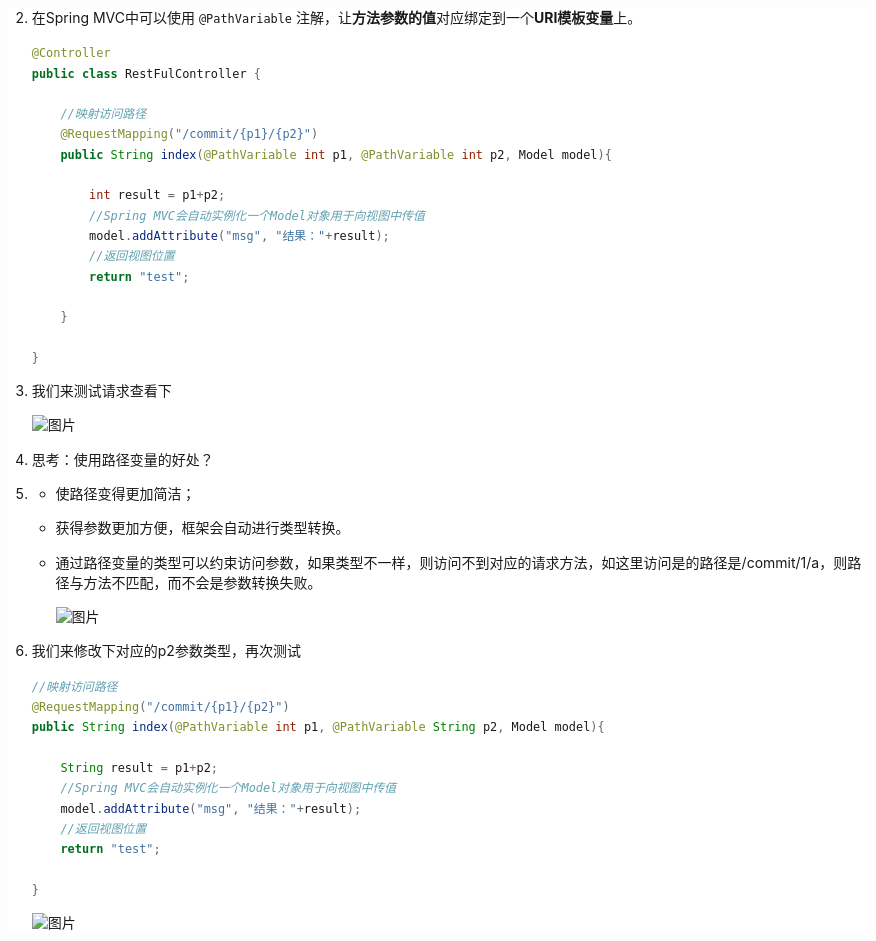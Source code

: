 2. 在Spring MVC中可以使用  `@PathVariable` 注解，让**方法参数的值**对应绑定到一个**URI模板变量**上。

   ```java
   @Controller
   public class RestFulController {
   
       //映射访问路径
       @RequestMapping("/commit/{p1}/{p2}")
       public String index(@PathVariable int p1, @PathVariable int p2, Model model){
           
           int result = p1+p2;
           //Spring MVC会自动实例化一个Model对象用于向视图中传值
           model.addAttribute("msg", "结果："+result);
           //返回视图位置
           return "test";
           
       }
       
   }
   ```

3. 我们来测试请求查看下

   ![图片](https://run-notes.oss-cn-beijing.aliyuncs.com/notes/202203250027607.png)

4. 思考：使用路径变量的好处？

5. - 使路径变得更加简洁；

   - 获得参数更加方便，框架会自动进行类型转换。

   - 通过路径变量的类型可以约束访问参数，如果类型不一样，则访问不到对应的请求方法，如这里访问是的路径是/commit/1/a，则路径与方法不匹配，而不会是参数转换失败。

     

     ![图片](https://run-notes.oss-cn-beijing.aliyuncs.com/notes/202203250027184.png)

6. 我们来修改下对应的p2参数类型，再次测试

   ```java
   //映射访问路径
   @RequestMapping("/commit/{p1}/{p2}")
   public String index(@PathVariable int p1, @PathVariable String p2, Model model){
   
       String result = p1+p2;
       //Spring MVC会自动实例化一个Model对象用于向视图中传值
       model.addAttribute("msg", "结果："+result);
       //返回视图位置
       return "test";
   
   }
   ```

   

   ![图片](https://run-notes.oss-cn-beijing.aliyuncs.com/notes/202203250027533.png)
